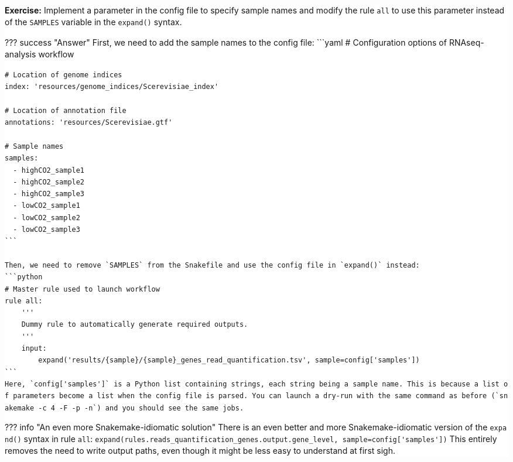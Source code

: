 **Exercise:** Implement a parameter in the config file to specify sample names and modify the rule `all` to use this parameter instead of the `SAMPLES` variable in the `expand()` syntax.

??? success "Answer"
    First, we need to add the sample names to the config file:
    ```yaml
    # Configuration options of RNAseq-analysis workflow

    # Location of genome indices
    index: 'resources/genome_indices/Scerevisiae_index'

    # Location of annotation file
    annotations: 'resources/Scerevisiae.gtf'

    # Sample names
    samples:
      - highCO2_sample1
      - highCO2_sample2
      - highCO2_sample3
      - lowCO2_sample1
      - lowCO2_sample2
      - lowCO2_sample3
    ```

    Then, we need to remove `SAMPLES` from the Snakefile and use the config file in `expand()` instead:
    ```python
    # Master rule used to launch workflow
    rule all:
        '''
        Dummy rule to automatically generate required outputs.
        '''
        input:
            expand('results/{sample}/{sample}_genes_read_quantification.tsv', sample=config['samples'])
    ```
    Here, `config['samples']` is a Python list containing strings, each string being a sample name. This is because a list of parameters become a list when the config file is parsed. You can launch a dry-run with the same command as before (`snakemake -c 4 -F -p -n`) and you should see the same jobs.

??? info "An even more Snakemake-idiomatic solution"
    There is an even better and more Snakemake-idiomatic version of the `expand()` syntax in rule `all`:
    ```
    expand(rules.reads_quantification_genes.output.gene_level, sample=config['samples'])
    ```
    This entirely removes the need to write output paths, even though it might be less easy to understand at first sigh.
